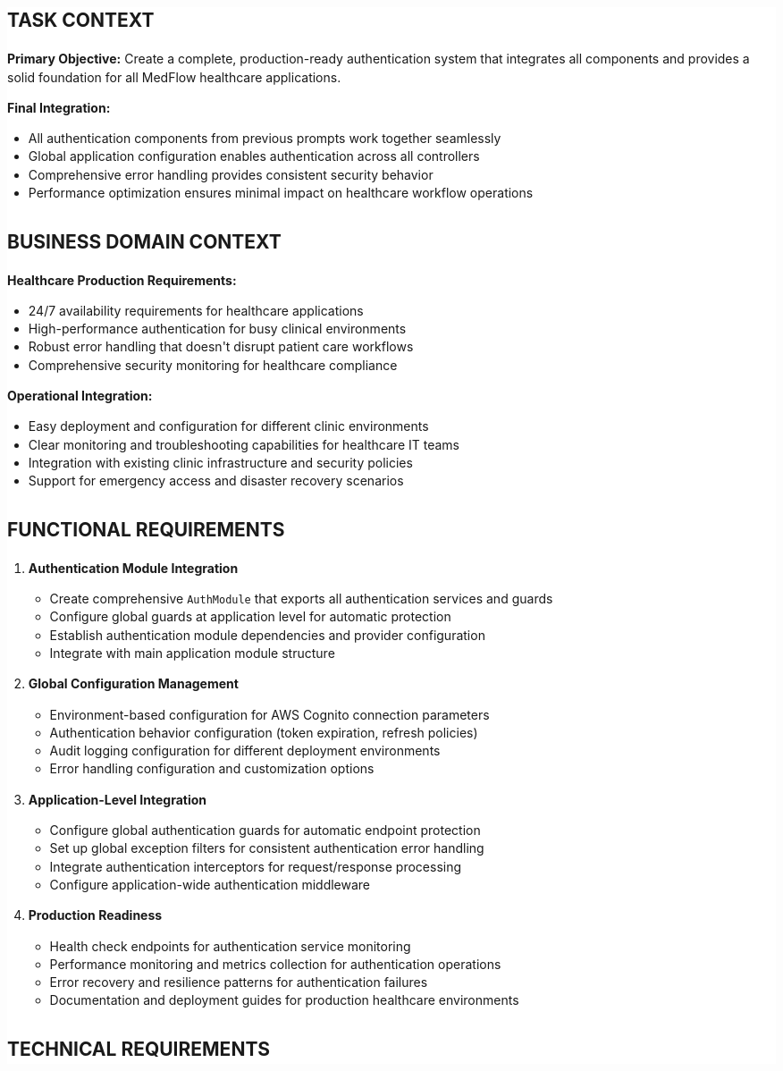 ## TASK CONTEXT

**Primary Objective:**
Create a complete, production-ready authentication system that integrates all components and provides a solid foundation for all MedFlow healthcare applications.

**Final Integration:**
- All authentication components from previous prompts work together seamlessly
- Global application configuration enables authentication across all controllers
- Comprehensive error handling provides consistent security behavior
- Performance optimization ensures minimal impact on healthcare workflow operations

## BUSINESS DOMAIN CONTEXT

**Healthcare Production Requirements:**
- 24/7 availability requirements for healthcare applications
- High-performance authentication for busy clinical environments
- Robust error handling that doesn't disrupt patient care workflows
- Comprehensive security monitoring for healthcare compliance

**Operational Integration:**
- Easy deployment and configuration for different clinic environments
- Clear monitoring and troubleshooting capabilities for healthcare IT teams
- Integration with existing clinic infrastructure and security policies
- Support for emergency access and disaster recovery scenarios

## FUNCTIONAL REQUIREMENTS

1. **Authentication Module Integration**
   - Create comprehensive `AuthModule` that exports all authentication services and guards
   - Configure global guards at application level for automatic protection
   - Establish authentication module dependencies and provider configuration
   - Integrate with main application module structure

2. **Global Configuration Management**
   - Environment-based configuration for AWS Cognito connection parameters
   - Authentication behavior configuration (token expiration, refresh policies)
   - Audit logging configuration for different deployment environments  
   - Error handling configuration and customization options

3. **Application-Level Integration**
   - Configure global authentication guards for automatic endpoint protection
   - Set up global exception filters for consistent authentication error handling
   - Integrate authentication interceptors for request/response processing
   - Configure application-wide authentication middleware

4. **Production Readiness**
   - Health check endpoints for authentication service monitoring
   - Performance monitoring and metrics collection for authentication operations
   - Error recovery and resilience patterns for authentication failures
   - Documentation and deployment guides for production healthcare environments

## TECHNICAL REQUIREMENTS
